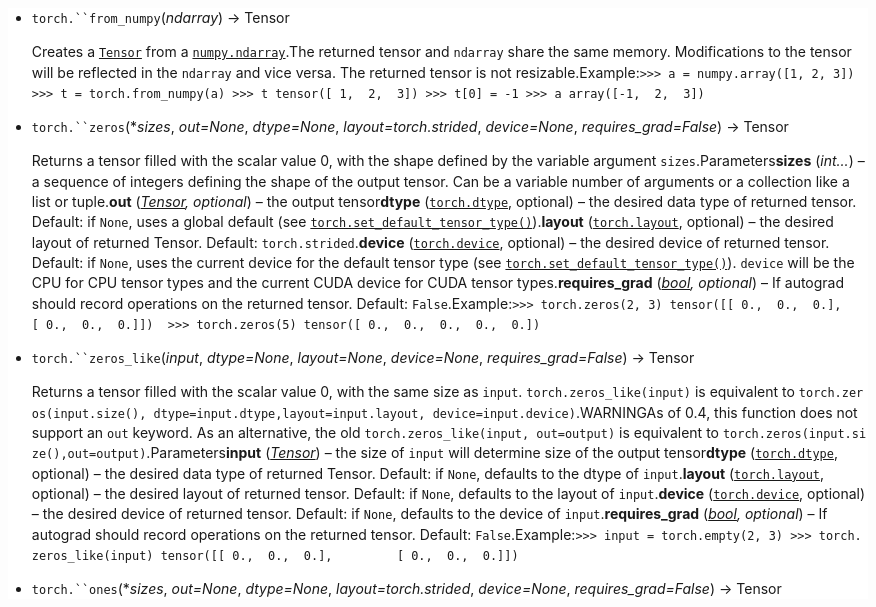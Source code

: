 - `torch.``from_numpy`(*ndarray*) → Tensor

  Creates a [`Tensor`](https://pytorch.org/docs/stable/tensors.html#torch.Tensor) from a [`numpy.ndarray`](https://docs.scipy.org/doc/numpy/reference/generated/numpy.ndarray.html#numpy.ndarray).The returned tensor and `ndarray` share the same memory. Modifications to the tensor will be reflected in the `ndarray` and vice versa. The returned tensor is not resizable.Example:`>>> a = numpy.array([1, 2, 3]) >>> t = torch.from_numpy(a) >>> t tensor([ 1,  2,  3]) >>> t[0] = -1 >>> a array([-1,  2,  3]) `

- `torch.``zeros`(**sizes*, *out=None*, *dtype=None*, *layout=torch.strided*, *device=None*, *requires_grad=False*) → Tensor

  Returns a tensor filled with the scalar value 0, with the shape defined by the variable argument `sizes`.Parameters**sizes** (*int...*) – a sequence of integers defining the shape of the output tensor. Can be a variable number of arguments or a collection like a list or tuple.**out** ([*Tensor*](https://pytorch.org/docs/stable/tensors.html#torch.Tensor)*,* *optional*) – the output tensor**dtype** ([`torch.dtype`](https://pytorch.org/docs/stable/tensor_attributes.html#torch.torch.dtype), optional) – the desired data type of returned tensor. Default: if `None`, uses a global default (see [`torch.set_default_tensor_type()`](https://pytorch.org/docs/stable/torch.html#torch.set_default_tensor_type)).**layout** ([`torch.layout`](https://pytorch.org/docs/stable/tensor_attributes.html#torch.torch.layout), optional) – the desired layout of returned Tensor. Default: `torch.strided`.**device** ([`torch.device`](https://pytorch.org/docs/stable/tensor_attributes.html#torch.torch.device), optional) – the desired device of returned tensor. Default: if `None`, uses the current device for the default tensor type (see [`torch.set_default_tensor_type()`](https://pytorch.org/docs/stable/torch.html#torch.set_default_tensor_type)). `device` will be the CPU for CPU tensor types and the current CUDA device for CUDA tensor types.**requires_grad** ([*bool*](https://docs.python.org/3/library/functions.html#bool)*,* *optional*) – If autograd should record operations on the returned tensor. Default: `False`.Example:`>>> torch.zeros(2, 3) tensor([[ 0.,  0.,  0.],         [ 0.,  0.,  0.]])  >>> torch.zeros(5) tensor([ 0.,  0.,  0.,  0.,  0.]) `

- `torch.``zeros_like`(*input*, *dtype=None*, *layout=None*, *device=None*, *requires_grad=False*) → Tensor

  Returns a tensor filled with the scalar value 0, with the same size as `input`. `torch.zeros_like(input)` is equivalent to `torch.zeros(input.size(), dtype=input.dtype,layout=input.layout, device=input.device)`.WARNINGAs of 0.4, this function does not support an `out` keyword. As an alternative, the old `torch.zeros_like(input, out=output)` is equivalent to `torch.zeros(input.size(),out=output)`.Parameters**input** ([*Tensor*](https://pytorch.org/docs/stable/tensors.html#torch.Tensor)) – the size of `input` will determine size of the output tensor**dtype** ([`torch.dtype`](https://pytorch.org/docs/stable/tensor_attributes.html#torch.torch.dtype), optional) – the desired data type of returned Tensor. Default: if `None`, defaults to the dtype of `input`.**layout** ([`torch.layout`](https://pytorch.org/docs/stable/tensor_attributes.html#torch.torch.layout), optional) – the desired layout of returned tensor. Default: if `None`, defaults to the layout of `input`.**device** ([`torch.device`](https://pytorch.org/docs/stable/tensor_attributes.html#torch.torch.device), optional) – the desired device of returned tensor. Default: if `None`, defaults to the device of `input`.**requires_grad** ([*bool*](https://docs.python.org/3/library/functions.html#bool)*,* *optional*) – If autograd should record operations on the returned tensor. Default: `False`.Example:`>>> input = torch.empty(2, 3) >>> torch.zeros_like(input) tensor([[ 0.,  0.,  0.],         [ 0.,  0.,  0.]]) `

- `torch.``ones`(**sizes*, *out=None*, *dtype=None*, *layout=torch.strided*, *device=None*, *requires_grad=False*) → Tensor
